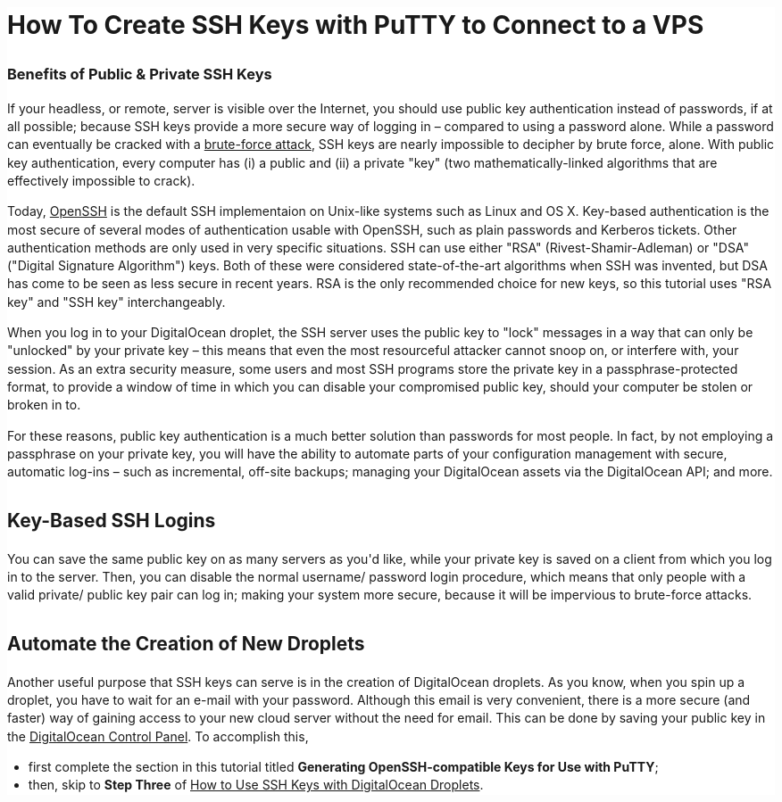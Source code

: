 How To Create SSH Keys with PuTTY to Connect to a VPS
====

### Benefits of Public & Private SSH Keys

If your headless, or remote, server is visible over the Internet, you should use public key authentication instead of passwords, if at all possible; because SSH keys provide a more secure way of logging in &ndash; compared to using a password alone. While a password can eventually be cracked with a [brute-force attack](http://en.wikipedia.org/wiki/Brute-force_attack), SSH keys are nearly impossible to decipher by brute force, alone. With public key authentication, every computer has (i) a public and (ii) a private "key" (two mathematically-linked algorithms that are effectively impossible to crack).

Today, [OpenSSH](http://www.openssh.org) is the default SSH implementaion on Unix-like systems such as Linux and OS X. Key-based authentication is the most secure of several modes of authentication usable with OpenSSH, such as plain passwords and Kerberos tickets. Other authentication methods are only used in very specific situations. SSH can use either "RSA" (Rivest-Shamir-Adleman) or "DSA" ("Digital Signature Algorithm") keys. Both of these were considered state-of-the-art algorithms when SSH was invented, but DSA has come to be seen as less secure in recent years. RSA is the only recommended choice for new keys, so this tutorial uses "RSA key" and "SSH key" interchangeably.

When you log in to your DigitalOcean droplet, the SSH server uses the public key to "lock" messages in a way that can only be "unlocked" by your private key &ndash; this means that even the most resourceful attacker cannot snoop on, or interfere with, your session. As an extra security measure, some users and most SSH programs store the private key in a passphrase-protected format, to provide a window of time in which you can disable your compromised public key, should your computer be stolen or broken in to.

For these reasons, public key authentication is a much better solution than passwords for most people. In fact, by not employing a passphrase on your private key, you will have the ability to automate parts of your configuration management with secure, automatic log-ins &ndash; such as incremental, off-site backups; managing your DigitalOcean assets via the DigitalOcean API; and more.

## Key-Based SSH Logins

You can save the same public key on as many servers as you'd like, while your private key is saved on a client from which you log in to the server. Then, you can disable the normal username/ password login procedure, which means that only people with a valid private/ public key pair can log in; making your system more secure, because it will be impervious to brute-force attacks.

## Automate the Creation of New Droplets

Another useful purpose that SSH keys can serve is in the creation of DigitalOcean droplets. As you know, when you spin up a droplet, you have to wait for an e-mail with your password. Although this email is very convenient, there is a more secure (and faster) way of gaining access to your new cloud server without the need for email. This can be done by saving your public key in the [DigitalOcean Control Panel](https://www.digitalocean.com/community/articles/the-digitalocean-control-panel). To accomplish this,

* first complete the section in this tutorial titled **Generating OpenSSH-compatible Keys for Use with PuTTY**;
* then, skip to **Step Three** of [How to Use SSH Keys with DigitalOcean Droplets](https://www.digitalocean.com/community/articles/how-to-use-ssh-keys-with-digitalocean-droplets).
